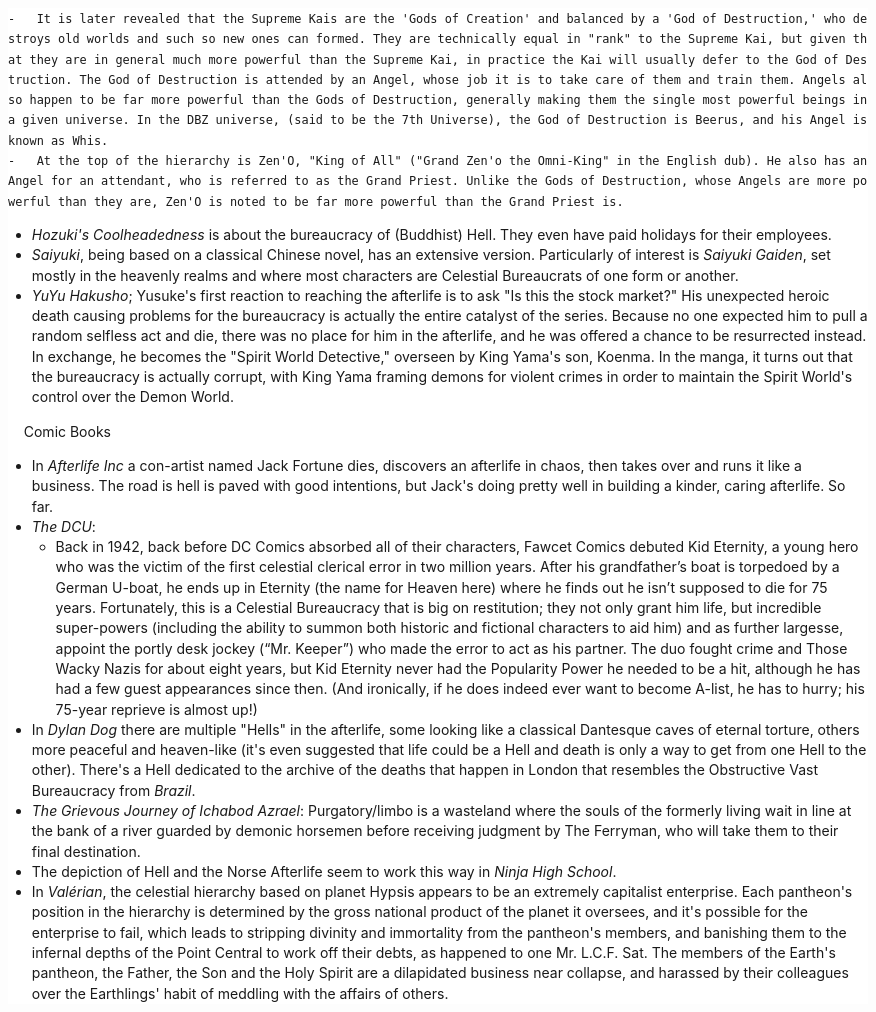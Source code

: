     -   It is later revealed that the Supreme Kais are the 'Gods of Creation' and balanced by a 'God of Destruction,' who destroys old worlds and such so new ones can formed. They are technically equal in "rank" to the Supreme Kai, but given that they are in general much more powerful than the Supreme Kai, in practice the Kai will usually defer to the God of Destruction. The God of Destruction is attended by an Angel, whose job it is to take care of them and train them. Angels also happen to be far more powerful than the Gods of Destruction, generally making them the single most powerful beings in a given universe. In the DBZ universe, (said to be the 7th Universe), the God of Destruction is Beerus, and his Angel is known as Whis.
    -   At the top of the hierarchy is Zen'O, "King of All" ("Grand Zen'o the Omni-King" in the English dub). He also has an Angel for an attendant, who is referred to as the Grand Priest. Unlike the Gods of Destruction, whose Angels are more powerful than they are, Zen'O is noted to be far more powerful than the Grand Priest is.
-   _Hozuki's Coolheadedness_ is about the bureaucracy of (Buddhist) Hell. They even have paid holidays for their employees.
-   _Saiyuki_, being based on a classical Chinese novel, has an extensive version. Particularly of interest is _Saiyuki Gaiden_, set mostly in the heavenly realms and where most characters are Celestial Bureaucrats of one form or another.
-   _YuYu Hakusho_; Yusuke's first reaction to reaching the afterlife is to ask "Is this the stock market?" His unexpected heroic death causing problems for the bureaucracy is actually the entire catalyst of the series. Because no one expected him to pull a random selfless act and die, there was no place for him in the afterlife, and he was offered a chance to be resurrected instead. In exchange, he becomes the "Spirit World Detective," overseen by King Yama's son, Koenma. In the manga, it turns out that the bureaucracy is actually corrupt, with King Yama framing demons for violent crimes in order to maintain the Spirit World's control over the Demon World.

    Comic Books 

-   In _Afterlife Inc_ a con-artist named Jack Fortune dies, discovers an afterlife in chaos, then takes over and runs it like a business. The road is hell is paved with good intentions, but Jack's doing pretty well in building a kinder, caring afterlife. So far.
-   _The DCU_:
    -   Back in 1942, back before DC Comics absorbed all of their characters, Fawcet Comics debuted Kid Eternity, a young hero who was the victim of the first celestial clerical error in two million years. After his grandfather’s boat is torpedoed by a German U-boat, he ends up in Eternity (the name for Heaven here) where he finds out he isn’t supposed to die for 75 years. Fortunately, this is a Celestial Bureaucracy that is big on restitution; they not only grant him life, but incredible super-powers (including the ability to summon both historic and fictional characters to aid him) and as further largesse, appoint the portly desk jockey (“Mr. Keeper”) who made the error to act as his partner. The duo fought crime and Those Wacky Nazis for about eight years, but Kid Eternity never had the Popularity Power he needed to be a hit, although he has had a few guest appearances since then. (And ironically, if he does indeed ever want to become A-list, he has to hurry; his 75-year reprieve is almost up!)
-   In _Dylan Dog_ there are multiple "Hells" in the afterlife, some looking like a classical Dantesque caves of eternal torture, others more peaceful and heaven-like (it's even suggested that life could be a Hell and death is only a way to get from one Hell to the other). There's a Hell dedicated to the archive of the deaths that happen in London that resembles the Obstructive Vast Bureaucracy from _Brazil_.
-   _The Grievous Journey of Ichabod Azrael_: Purgatory/limbo is a wasteland where the souls of the formerly living wait in line at the bank of a river guarded by demonic horsemen before receiving judgment by The Ferryman, who will take them to their final destination.
-   The depiction of Hell and the Norse Afterlife seem to work this way in _Ninja High School_.
-   In _Valérian_, the celestial hierarchy based on planet Hypsis appears to be an extremely capitalist enterprise. Each pantheon's position in the hierarchy is determined by the gross national product of the planet it oversees, and it's possible for the enterprise to fail, which leads to stripping divinity and immortality from the pantheon's members, and banishing them to the infernal depths of the Point Central to work off their debts, as happened to one Mr. L.C.F. Sat. The members of the Earth's pantheon, the Father, the Son and the Holy Spirit are a dilapidated business near collapse, and harassed by their colleagues over the Earthlings' habit of meddling with the affairs of others.
